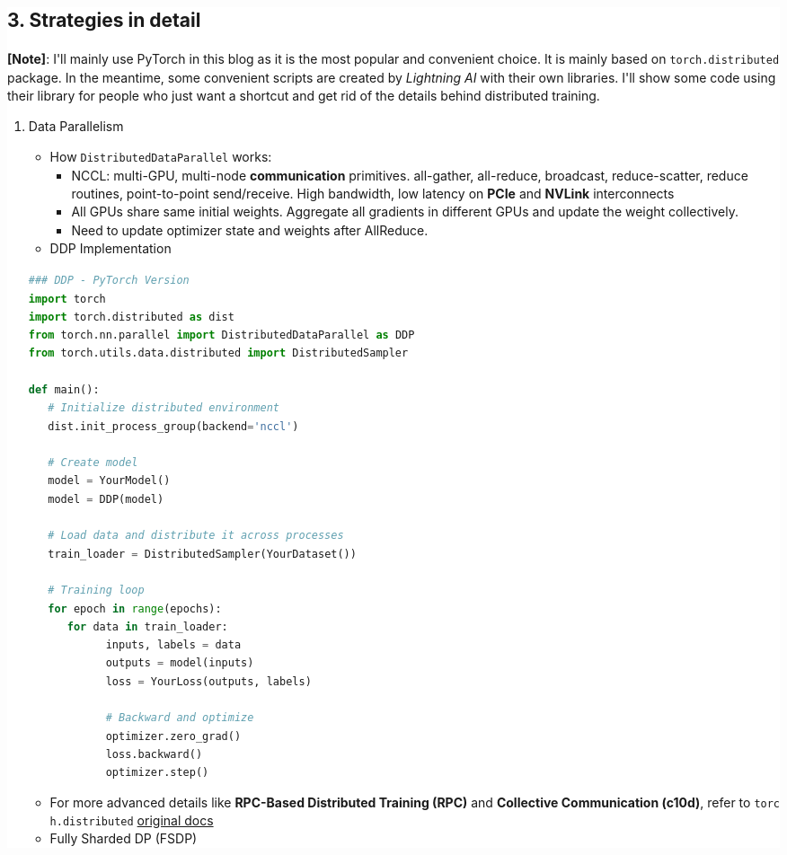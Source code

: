 ## 3. Strategies in detail

**[Note]**: I\'ll mainly use PyTorch in this blog as it is the most popular and convenient choice. It is mainly based on `torch.distributed` package. In the meantime, some convenient scripts are created by _Lightning AI_ with their own libraries. I\'ll show some code using their library for people who just want a shortcut and get rid of the details behind distributed training.

1. Data Parallelism

   - How `DistributedDataParallel` works:
     - NCCL: multi-GPU, multi-node **communication** primitives. all-gather, all-reduce, broadcast, reduce-scatter, reduce routines, point-to-point send/receive. High bandwidth, low latency on **PCIe** and **NVLink** interconnects
     - All GPUs share same initial weights. Aggregate all gradients in different GPUs and update the weight collectively.
     - Need to update optimizer state and weights after AllReduce.
   - DDP Implementation

   ```python
   ### DDP - PyTorch Version
   import torch
   import torch.distributed as dist
   from torch.nn.parallel import DistributedDataParallel as DDP
   from torch.utils.data.distributed import DistributedSampler

   def main():
      # Initialize distributed environment
      dist.init_process_group(backend='nccl')

      # Create model
      model = YourModel()
      model = DDP(model)

      # Load data and distribute it across processes
      train_loader = DistributedSampler(YourDataset())

      # Training loop
      for epoch in range(epochs):
         for data in train_loader:
               inputs, labels = data
               outputs = model(inputs)
               loss = YourLoss(outputs, labels)

               # Backward and optimize
               optimizer.zero_grad()
               loss.backward()
               optimizer.step()
   ```

   - For more advanced details like **RPC-Based Distributed Training (RPC)** and **Collective Communication (c10d)**, refer to `torch.distributed` [original docs](https://pytorch.org/tutorials/beginner/dist_overview.html)
   - Fully Sharded DP (FSDP)
